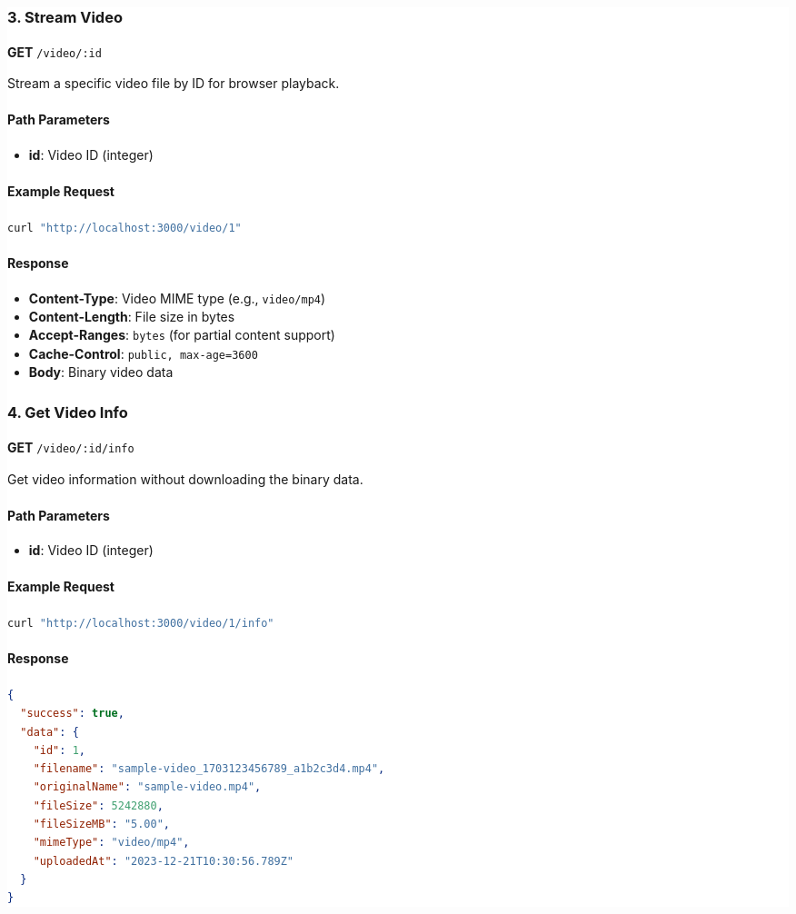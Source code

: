 ### 3. Stream Video

**GET** `/video/:id`

Stream a specific video file by ID for browser playback.

#### Path Parameters

- **id**: Video ID (integer)

#### Example Request

```bash
curl "http://localhost:3000/video/1"
```

#### Response

- **Content-Type**: Video MIME type (e.g., `video/mp4`)
- **Content-Length**: File size in bytes
- **Accept-Ranges**: `bytes` (for partial content support)
- **Cache-Control**: `public, max-age=3600`
- **Body**: Binary video data

### 4. Get Video Info

**GET** `/video/:id/info`

Get video information without downloading the binary data.

#### Path Parameters

- **id**: Video ID (integer)

#### Example Request

```bash
curl "http://localhost:3000/video/1/info"
```

#### Response

```json
{
  "success": true,
  "data": {
    "id": 1,
    "filename": "sample-video_1703123456789_a1b2c3d4.mp4",
    "originalName": "sample-video.mp4",
    "fileSize": 5242880,
    "fileSizeMB": "5.00",
    "mimeType": "video/mp4",
    "uploadedAt": "2023-12-21T10:30:56.789Z"
  }
}
```
